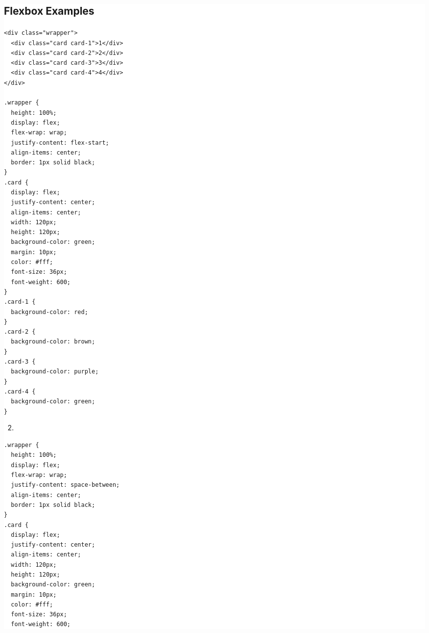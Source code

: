 ## **Flexbox Examples**

    <div class="wrapper">
      <div class="card card-1">1</div>
      <div class="card card-2">2</div>
      <div class="card card-3">3</div>
      <div class="card card-4">4</div>
    </div>
    
    .wrapper {
      height: 100%;
      display: flex;
      flex-wrap: wrap;
      justify-content: flex-start;
      align-items: center;
      border: 1px solid black;
    } 
    .card {
      display: flex;
      justify-content: center;
      align-items: center;
      width: 120px;
      height: 120px;
      background-color: green;
      margin: 10px;
      color: #fff;
      font-size: 36px;
      font-weight: 600;
    }
    .card-1 {
      background-color: red;
    }
    .card-2 {
      background-color: brown;
    }
    .card-3 {
      background-color: purple;
    }
    .card-4 {
      background-color: green;
    }

 <iframe src="https://medium.com/media/8ba55d8178efd2c298178cd51c8b00e8" frameborder=0></iframe>

2)

    .wrapper {
      height: 100%;
      display: flex;
      flex-wrap: wrap;
      justify-content: space-between;
      align-items: center;
      border: 1px solid black;
    }  
    .card {
      display: flex;
      justify-content: center;
      align-items: center;
      width: 120px;
      height: 120px;
      background-color: green;
      margin: 10px;
      color: #fff;
      font-size: 36px;
      font-weight: 600;